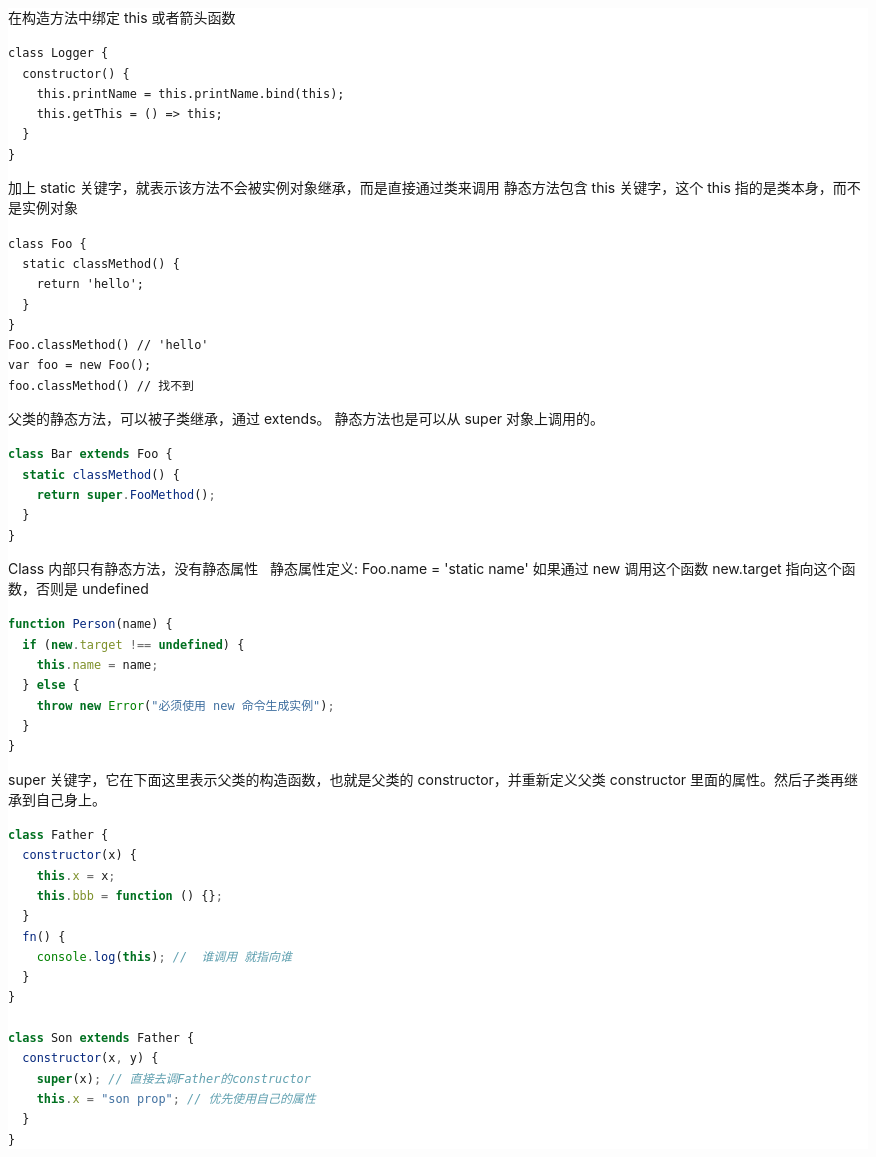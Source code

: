 在构造方法中绑定 this 或者箭头函数

```
class Logger {
  constructor() {
    this.printName = this.printName.bind(this);
    this.getThis = () => this;
  }
}
```

加上 static 关键字，就表示该方法不会被实例对象继承，而是直接通过类来调用
静态方法包含 this 关键字，这个 this 指的是类本身，而不是实例对象

```
class Foo {
  static classMethod() {
    return 'hello';
  }
}
Foo.classMethod() // 'hello'
var foo = new Foo();
foo.classMethod() // 找不到
```

父类的静态方法，可以被子类继承，通过 extends。
静态方法也是可以从 super 对象上调用的。

```javascript
class Bar extends Foo {
  static classMethod() {
    return super.FooMethod();
  }
}
```

Class 内部只有静态方法，没有静态属性  
静态属性定义: Foo.name = 'static name'
如果通过 new 调用这个函数 new.target 指向这个函数，否则是 undefined

```javascript
function Person(name) {
  if (new.target !== undefined) {
    this.name = name;
  } else {
    throw new Error("必须使用 new 命令生成实例");
  }
}
```

super 关键字，它在下面这里表示父类的构造函数，也就是父类的 constructor，并重新定义父类 constructor 里面的属性。然后子类再继承到自己身上。

```javascript
class Father {
  constructor(x) {
    this.x = x;
    this.bbb = function () {};
  }
  fn() {
    console.log(this); //  谁调用 就指向谁
  }
}

class Son extends Father {
  constructor(x, y) {
    super(x); // 直接去调Father的constructor
    this.x = "son prop"; // 优先使用自己的属性
  }
}
```